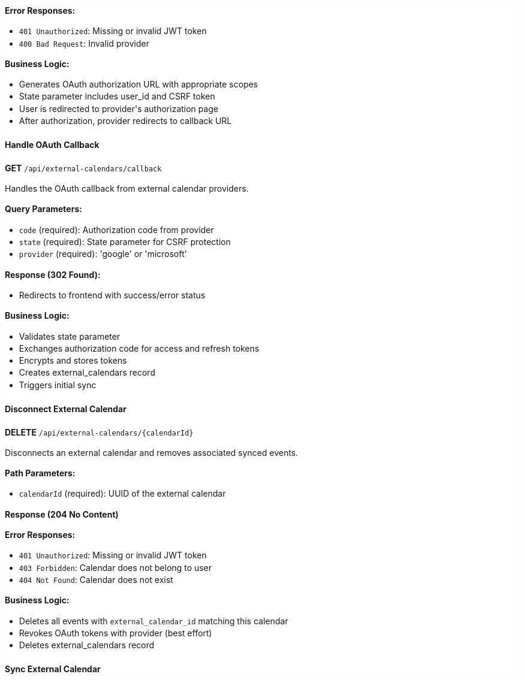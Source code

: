 **Error Responses:**

- `401 Unauthorized`: Missing or invalid JWT token
- `400 Bad Request`: Invalid provider

**Business Logic:**

- Generates OAuth authorization URL with appropriate scopes
- State parameter includes user_id and CSRF token
- User is redirected to provider's authorization page
- After authorization, provider redirects to callback URL

#### Handle OAuth Callback

**GET** `/api/external-calendars/callback`

Handles the OAuth callback from external calendar providers.

**Query Parameters:**

- `code` (required): Authorization code from provider
- `state` (required): State parameter for CSRF protection
- `provider` (required): 'google' or 'microsoft'

**Response (302 Found):**

- Redirects to frontend with success/error status

**Business Logic:**

- Validates state parameter
- Exchanges authorization code for access and refresh tokens
- Encrypts and stores tokens
- Creates external_calendars record
- Triggers initial sync

#### Disconnect External Calendar

**DELETE** `/api/external-calendars/{calendarId}`

Disconnects an external calendar and removes associated synced events.

**Path Parameters:**

- `calendarId` (required): UUID of the external calendar

**Response (204 No Content)**

**Error Responses:**

- `401 Unauthorized`: Missing or invalid JWT token
- `403 Forbidden`: Calendar does not belong to user
- `404 Not Found`: Calendar does not exist

**Business Logic:**

- Deletes all events with `external_calendar_id` matching this calendar
- Revokes OAuth tokens with provider (best effort)
- Deletes external_calendars record

#### Sync External Calendar
